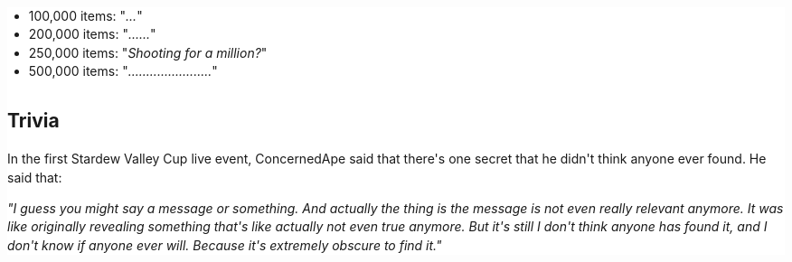 - 100,000 items: "*...*"
- 200,000 items: "*......*"
- 250,000 items: "*Shooting for a million?*"
- 500,000 items: "*.......................*"

## Trivia

In the first Stardew Valley Cup live event, ConcernedApe said that there's one secret that he didn't think anyone ever found. He said that:

*"I guess you might say a message or something. And actually the thing is the message is not even really relevant anymore. It was like originally revealing something that's like actually not even true anymore. But it's still I don't think anyone has found it, and I don't know if anyone ever will. Because it's extremely obscure to find it."*